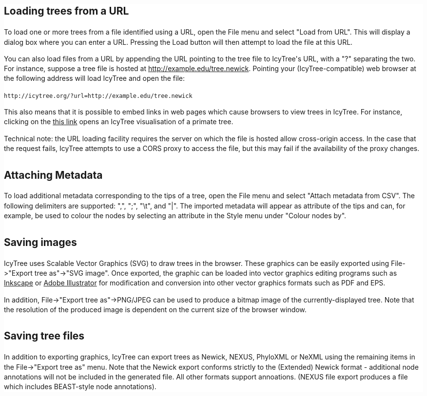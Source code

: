 Loading trees from a URL
------------------------

To load one or more trees from a file identified using a URL, open the
File menu and select "Load from URL".  This will display a dialog box
where you can enter a URL.  Pressing the Load button will then attempt
to load the file at this URL.

You can also load files from a URL by appending the URL pointing to
the tree file to IcyTree's URL, with a "?" separating the two.  For
instance, suppose a tree file is hosted at
http://example.edu/tree.newick. Pointing your (IcyTree-compatible) web
browser at the following address will load IcyTree and open the file:

    http://icytree.org/?url=http://example.edu/tree.newick

This also means that it is possible to embed links in web pages which
cause browsers to view trees in IcyTree.  For instance, clicking on the
[this link](https://icytree.org/?url=https://icytree.org/examples/primates.newick) opens an IcyTree visualisation of a primate tree.

Technical note: the URL loading facility requires the server on which
the file is hosted allow cross-origin access. In the case that the
request fails, IcyTree attempts to use a CORS proxy to access the
file, but this may fail if the availability of the proxy changes.

Attaching Metadata
------------------

To load additional metadata corresponding to the tips of a tree, open
the File menu and select "Attach metadata from CSV". The following delimiters
are supported: ",", ";", "\t", and "|". The imported metadata will appear as
attribute of the tips and can, for example, be used to colour the nodes by selecting
an attribute in the Style menu under "Colour nodes by".

Saving images
-------------

IcyTree uses Scalable Vector Graphics (SVG) to draw trees in the browser. These
graphics can be easily exported using File-&gt;"Export tree as"-&gt;"SVG
image".  Once exported, the graphic can be loaded into vector graphics editing
programs such as [Inkscape](http://inkscape.org) or [Adobe
Illustrator](http://adobe.com/products/illustrator) for modification and
conversion into other vector graphics formats such as PDF and EPS.

In addition, File-&gt;"Export tree as"-&gt;PNG/JPEG can be used to produce
a bitmap image of the currently-displayed tree. Note that the resolution
of the produced image is dependent on the current size of the browser window.

Saving tree files
-----------------

In addition to exporting graphics, IcyTree can export trees as Newick, NEXUS,
PhyloXML or NeXML using the remaining items in the File-&gt;"Export tree as"
menu.  Note that the Newick export conforms strictly to the (Extended) Newick
format - additional node annotations will not be included in the generated
file. All other formats support annoations. (NEXUS file export produces a file
which includes BEAST-style node annotations).
